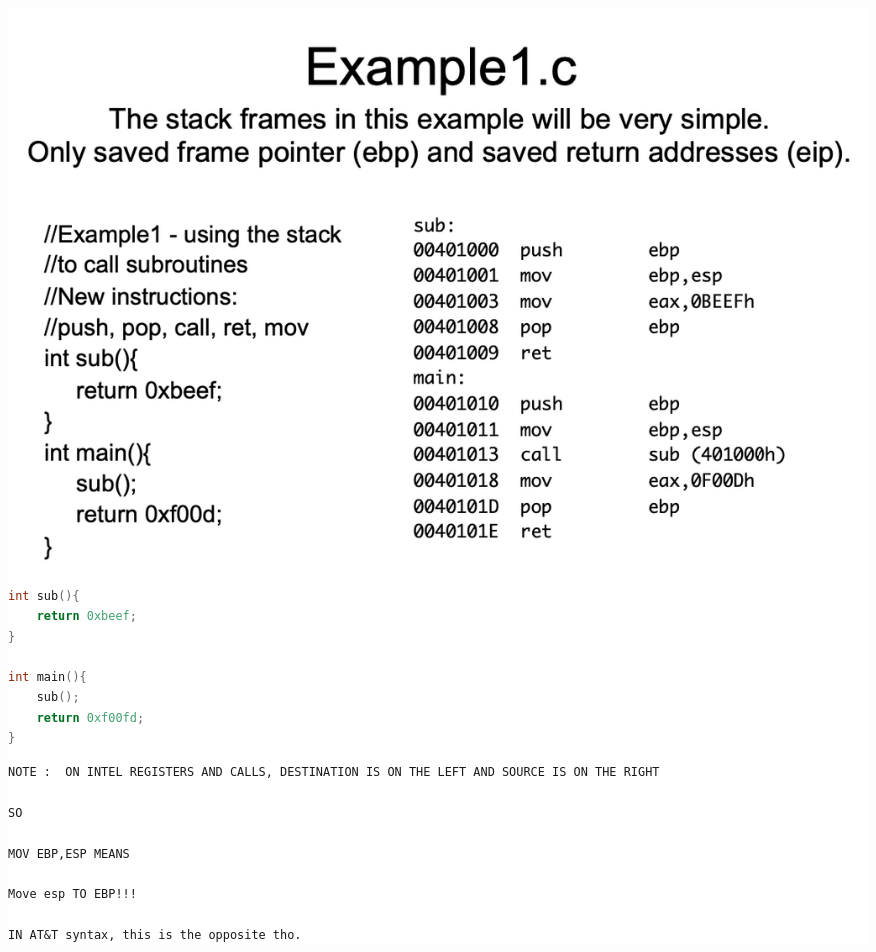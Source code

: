 ![exapmpe1](../.gitbook/assets/example1.png)

```c
int sub(){
    return 0xbeef;
}

int main(){
    sub();
    return 0xf00fd;
}
```

```text
NOTE :  ON INTEL REGISTERS AND CALLS, DESTINATION IS ON THE LEFT AND SOURCE IS ON THE RIGHT

SO

MOV EBP,ESP MEANS

Move esp TO EBP!!!

IN AT&T syntax, this is the opposite tho.
```
